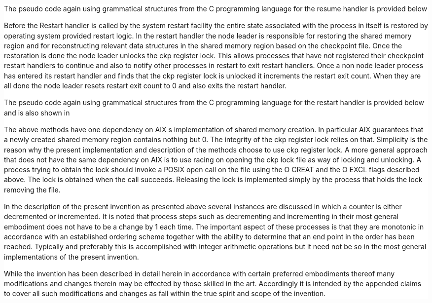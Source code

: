 The pseudo code again using grammatical structures from the C programming language for the resume handler is provided below 

Before the Restart handler is called by the system restart facility the entire state associated with the process in itself is restored by operating system provided restart logic. In the restart handler the node leader is responsible for restoring the shared memory region and for reconstructing relevant data structures in the shared memory region based on the checkpoint file. Once the restoration is done the node leader unlocks the ckp register lock. This allows processes that have not registered their checkpoint restart handlers to continue and also to notify other processes in restart to exit restart handlers. Once a non node leader process has entered its restart handler and finds that the ckp register lock is unlocked it increments the restart exit count. When they are all done the node leader resets restart exit count to 0 and also exits the restart handler.

The pseudo code again using grammatical structures from the C programming language for the restart handler is provided below and is also shown in 

The above methods have one dependency on AIX s implementation of shared memory creation. In particular AIX guarantees that a newly created shared memory region contains nothing but 0. The integrity of the ckp register lock relies on that. Simplicity is the reason why the present implementation and description of the methods choose to use ckp register lock. A more general approach that does not have the same dependency on AIX is to use racing on opening the ckp lock file as way of locking and unlocking. A process trying to obtain the lock should invoke a POSIX open call on the file using the O CREAT and the O EXCL flags described above. The lock is obtained when the call succeeds. Releasing the lock is implemented simply by the process that holds the lock removing the file.

In the description of the present invention as presented above several instances are discussed in which a counter is either decremented or incremented. It is noted that process steps such as decrementing and incrementing in their most general embodiment does not have to be a change by 1 each time. The important aspect of these processes is that they are monotonic in accordance with an established ordering scheme together with the ability to determine that an end point in the order has been reached. Typically and preferably this is accomplished with integer arithmetic operations but it need not be so in the most general implementations of the present invention.

While the invention has been described in detail herein in accordance with certain preferred embodiments thereof many modifications and changes therein may be effected by those skilled in the art. Accordingly it is intended by the appended claims to cover all such modifications and changes as fall within the true spirit and scope of the invention.

